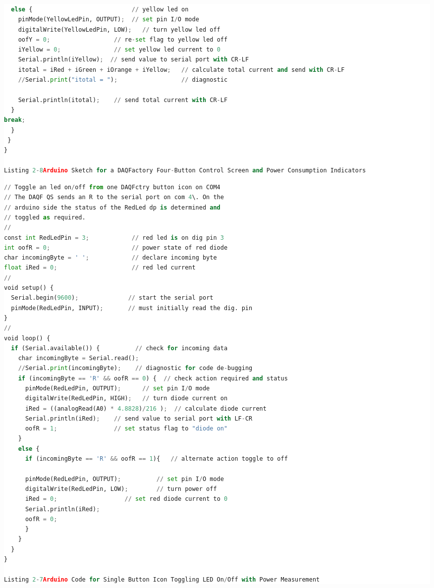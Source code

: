 ```py
  else {                            // yellow led on
    pinMode(YellowLedPin, OUTPUT);  // set pin I/O mode
    digitalWrite(YellowLedPin, LOW);   // turn yellow led off
    oofY = 0;                  // re-set flag to yellow led off
    iYellow = 0;               // set yellow led current to 0
    Serial.println(iYellow);  // send value to serial port with CR-LF
    itotal = iRed + iGreen + iOrange + iYellow;   // calculate total current and send with CR-LF
    //Serial.print("itotal = ");                  // diagnostic

    Serial.println(itotal);    // send total current with CR-LF
  }
break;
  }
 }
}

Listing 2-8Arduino Sketch for a DAQFactory Four-Button Control Screen and Power Consumption Indicators

```

```py
// Toggle an led on/off from one DAQFctry button icon on COM4
// The DAQF QS sends an R to the serial port on com 4\. On the
// arduino side the status of the RedLed dp is determined and
// toggled as required.
//
const int RedLedPin = 3;            // red led is on dig pin 3
int oofR = 0;                       // power state of red diode
char incomingByte = ' ';            // declare incoming byte
float iRed = 0;                     // red led current
//
void setup() {
  Serial.begin(9600);              // start the serial port
  pinMode(RedLedPin, INPUT);       // must initially read the dig. pin
}
//
void loop() {
  if (Serial.available()) {          // check for incoming data
    char incomingByte = Serial.read();
    //Serial.print(incomingByte);    // diagnostic for code de-bugging
    if (incomingByte == 'R' && oofR == 0) {  // check action required and status
      pinMode(RedLedPin, OUTPUT);      // set pin I/O mode
      digitalWrite(RedLedPin, HIGH);   // turn diode current on
      iRed = ((analogRead(A0) * 4.8828)/216 );  // calculate diode current
      Serial.println(iRed);    // send value to serial port with LF-CR
      oofR = 1;                // set status flag to "diode on"
    }
    else {
      if (incomingByte == 'R' && oofR == 1){   // alternate action toggle to off

      pinMode(RedLedPin, OUTPUT);          // set pin I/O mode
      digitalWrite(RedLedPin, LOW);        // turn power off
      iRed = 0;                   // set red diode current to 0
      Serial.println(iRed);
      oofR = 0;
      }
    }
  }
}

Listing 2-7Arduino Code for Single Button Icon Toggling LED On/Off with Power Measurement

```